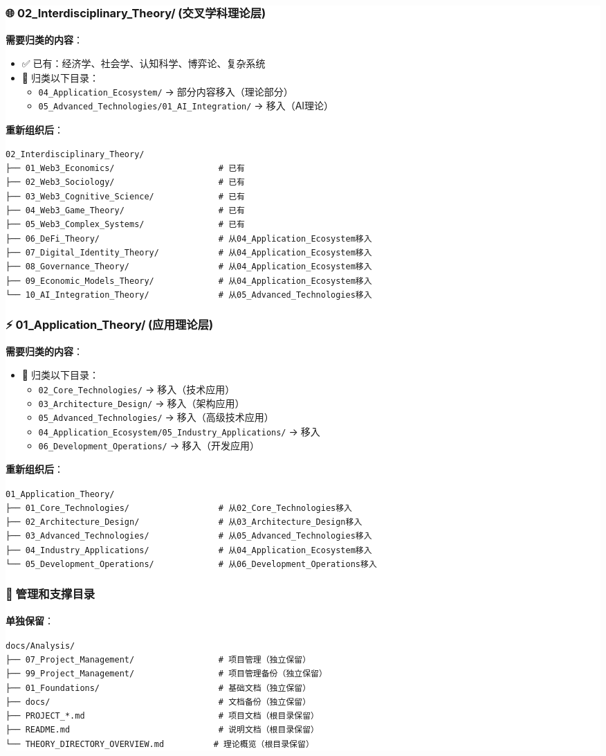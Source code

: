 ### 🌐 02_Interdisciplinary_Theory/ (交叉学科理论层)
**需要归类的内容**：
- ✅ 已有：经济学、社会学、认知科学、博弈论、复杂系统
- 🔄 归类以下目录：
  - `04_Application_Ecosystem/` → 部分内容移入（理论部分）
  - `05_Advanced_Technologies/01_AI_Integration/` → 移入（AI理论）

**重新组织后**：
```
02_Interdisciplinary_Theory/
├── 01_Web3_Economics/                     # 已有
├── 02_Web3_Sociology/                     # 已有
├── 03_Web3_Cognitive_Science/             # 已有
├── 04_Web3_Game_Theory/                   # 已有
├── 05_Web3_Complex_Systems/               # 已有
├── 06_DeFi_Theory/                        # 从04_Application_Ecosystem移入
├── 07_Digital_Identity_Theory/            # 从04_Application_Ecosystem移入
├── 08_Governance_Theory/                  # 从04_Application_Ecosystem移入
├── 09_Economic_Models_Theory/             # 从04_Application_Ecosystem移入
└── 10_AI_Integration_Theory/              # 从05_Advanced_Technologies移入
```

### ⚡ 01_Application_Theory/ (应用理论层)
**需要归类的内容**：
- 🔄 归类以下目录：
  - `02_Core_Technologies/` → 移入（技术应用）
  - `03_Architecture_Design/` → 移入（架构应用）
  - `05_Advanced_Technologies/` → 移入（高级技术应用）
  - `04_Application_Ecosystem/05_Industry_Applications/` → 移入
  - `06_Development_Operations/` → 移入（开发应用）

**重新组织后**：
```
01_Application_Theory/
├── 01_Core_Technologies/                  # 从02_Core_Technologies移入
├── 02_Architecture_Design/                # 从03_Architecture_Design移入
├── 03_Advanced_Technologies/              # 从05_Advanced_Technologies移入
├── 04_Industry_Applications/              # 从04_Application_Ecosystem移入
└── 05_Development_Operations/             # 从06_Development_Operations移入
```

### 📁 管理和支撑目录
**单独保留**：
```
docs/Analysis/
├── 07_Project_Management/                 # 项目管理（独立保留）
├── 99_Project_Management/                 # 项目管理备份（独立保留）
├── 01_Foundations/                        # 基础文档（独立保留）
├── docs/                                  # 文档备份（独立保留）
├── PROJECT_*.md                           # 项目文档（根目录保留）
├── README.md                              # 说明文档（根目录保留）
└── THEORY_DIRECTORY_OVERVIEW.md          # 理论概览（根目录保留）
```

